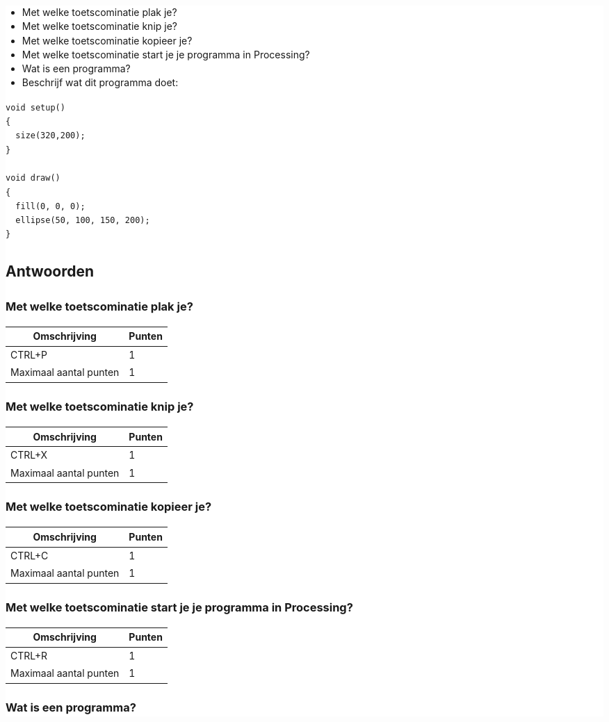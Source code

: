  * Met welke toetscominatie plak je?
 * Met welke toetscominatie knip je?
 * Met welke toetscominatie kopieer je?
 * Met welke toetscominatie start je je programma in Processing?
 * Wat is een programma?
 * Beschrijf wat dit programma doet:

```
void setup()
{
  size(320,200);  
}

void draw() 
{
  fill(0, 0, 0);
  ellipse(50, 100, 150, 200);  
}
```

## Antwoorden

### Met welke toetscominatie plak je?

Omschrijving|Punten
---|---
CTRL+P|1
Maximaal aantal punten|1


### Met welke toetscominatie knip je?

Omschrijving|Punten
---|---
CTRL+X|1
Maximaal aantal punten|1

### Met welke toetscominatie kopieer je?

Omschrijving|Punten
---|---
CTRL+C|1
Maximaal aantal punten|1

### Met welke toetscominatie start je je programma in Processing?

Omschrijving|Punten
---|---
CTRL+R|1
Maximaal aantal punten|1

### Wat is een programma?
